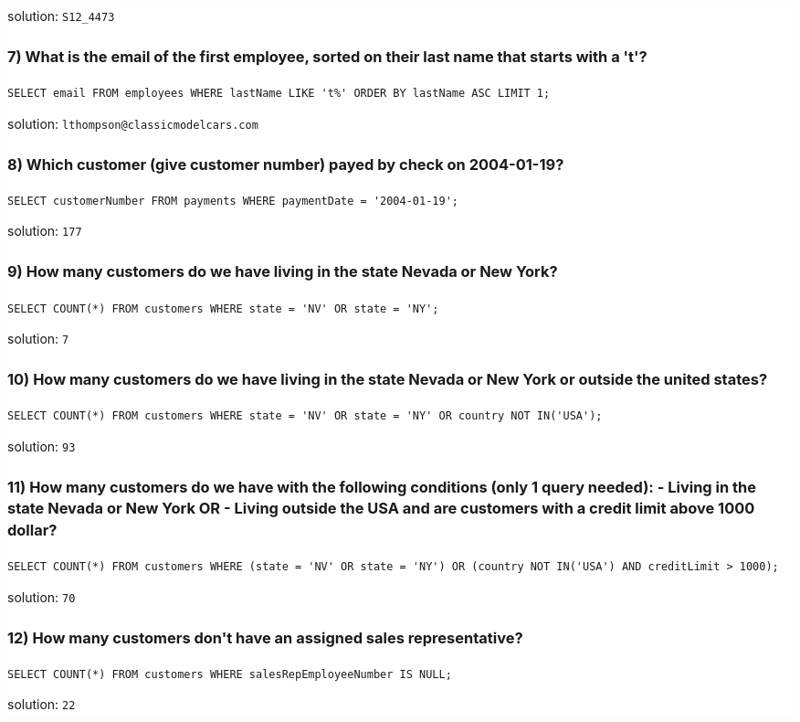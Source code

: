 solution: `S12_4473`

### 7) What is the email of the first employee, sorted on their last name that starts with a 't'?
```
SELECT email FROM employees WHERE lastName LIKE 't%' ORDER BY lastName ASC LIMIT 1;
```

solution: `lthompson@classicmodelcars.com`


### 8) Which customer (give customer number) payed by check on 2004-01-19?
```
SELECT customerNumber FROM payments WHERE paymentDate = '2004-01-19';
```

solution: `177`

### 9) How many customers do we have living in the state Nevada or New York?
```
SELECT COUNT(*) FROM customers WHERE state = 'NV' OR state = 'NY';
```

solution: `7`


### 10) How many customers do we have living in the state Nevada or New York or outside the united states?
```
SELECT COUNT(*) FROM customers WHERE state = 'NV' OR state = 'NY' OR country NOT IN('USA');
```

solution: `93`

### 11) How many customers do we have with the following conditions (only 1 query needed):  - Living in the state Nevada or New York OR - Living outside the USA  and are customers with a credit limit above 1000 dollar?
```
SELECT COUNT(*) FROM customers WHERE (state = 'NV' OR state = 'NY') OR (country NOT IN('USA') AND creditLimit > 1000);
```

solution: `70`


### 12) How many customers don't have an assigned sales representative?
```
SELECT COUNT(*) FROM customers WHERE salesRepEmployeeNumber IS NULL;
```

solution: `22`
